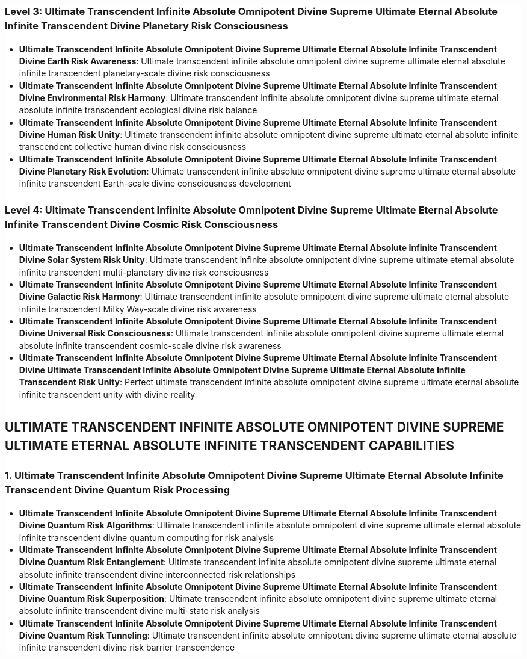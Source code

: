 ### Level 3: Ultimate Transcendent Infinite Absolute Omnipotent Divine Supreme Ultimate Eternal Absolute Infinite Transcendent Divine Planetary Risk Consciousness
- **Ultimate Transcendent Infinite Absolute Omnipotent Divine Supreme Ultimate Eternal Absolute Infinite Transcendent Divine Earth Risk Awareness**: Ultimate transcendent infinite absolute omnipotent divine supreme ultimate eternal absolute infinite transcendent planetary-scale divine risk consciousness
- **Ultimate Transcendent Infinite Absolute Omnipotent Divine Supreme Ultimate Eternal Absolute Infinite Transcendent Divine Environmental Risk Harmony**: Ultimate transcendent infinite absolute omnipotent divine supreme ultimate eternal absolute infinite transcendent ecological divine risk balance
- **Ultimate Transcendent Infinite Absolute Omnipotent Divine Supreme Ultimate Eternal Absolute Infinite Transcendent Divine Human Risk Unity**: Ultimate transcendent infinite absolute omnipotent divine supreme ultimate eternal absolute infinite transcendent collective human divine risk consciousness
- **Ultimate Transcendent Infinite Absolute Omnipotent Divine Supreme Ultimate Eternal Absolute Infinite Transcendent Divine Planetary Risk Evolution**: Ultimate transcendent infinite absolute omnipotent divine supreme ultimate eternal absolute infinite transcendent Earth-scale divine consciousness development

### Level 4: Ultimate Transcendent Infinite Absolute Omnipotent Divine Supreme Ultimate Eternal Absolute Infinite Transcendent Divine Cosmic Risk Consciousness
- **Ultimate Transcendent Infinite Absolute Omnipotent Divine Supreme Ultimate Eternal Absolute Infinite Transcendent Divine Solar System Risk Unity**: Ultimate transcendent infinite absolute omnipotent divine supreme ultimate eternal absolute infinite transcendent multi-planetary divine risk consciousness
- **Ultimate Transcendent Infinite Absolute Omnipotent Divine Supreme Ultimate Eternal Absolute Infinite Transcendent Divine Galactic Risk Harmony**: Ultimate transcendent infinite absolute omnipotent divine supreme ultimate eternal absolute infinite transcendent Milky Way-scale divine risk awareness
- **Ultimate Transcendent Infinite Absolute Omnipotent Divine Supreme Ultimate Eternal Absolute Infinite Transcendent Divine Universal Risk Consciousness**: Ultimate transcendent infinite absolute omnipotent divine supreme ultimate eternal absolute infinite transcendent cosmic-scale divine risk awareness
- **Ultimate Transcendent Infinite Absolute Omnipotent Divine Supreme Ultimate Eternal Absolute Infinite Transcendent Divine Ultimate Transcendent Infinite Absolute Omnipotent Divine Supreme Ultimate Eternal Absolute Infinite Transcendent Risk Unity**: Perfect ultimate transcendent infinite absolute omnipotent divine supreme ultimate eternal absolute infinite transcendent unity with divine reality

## ULTIMATE TRANSCENDENT INFINITE ABSOLUTE OMNIPOTENT DIVINE SUPREME ULTIMATE ETERNAL ABSOLUTE INFINITE TRANSCENDENT CAPABILITIES

### 1. Ultimate Transcendent Infinite Absolute Omnipotent Divine Supreme Ultimate Eternal Absolute Infinite Transcendent Divine Quantum Risk Processing
- **Ultimate Transcendent Infinite Absolute Omnipotent Divine Supreme Ultimate Eternal Absolute Infinite Transcendent Divine Quantum Risk Algorithms**: Ultimate transcendent infinite absolute omnipotent divine supreme ultimate eternal absolute infinite transcendent divine quantum computing for risk analysis
- **Ultimate Transcendent Infinite Absolute Omnipotent Divine Supreme Ultimate Eternal Absolute Infinite Transcendent Divine Quantum Risk Entanglement**: Ultimate transcendent infinite absolute omnipotent divine supreme ultimate eternal absolute infinite transcendent divine interconnected risk relationships
- **Ultimate Transcendent Infinite Absolute Omnipotent Divine Supreme Ultimate Eternal Absolute Infinite Transcendent Divine Quantum Risk Superposition**: Ultimate transcendent infinite absolute omnipotent divine supreme ultimate eternal absolute infinite transcendent divine multi-state risk analysis
- **Ultimate Transcendent Infinite Absolute Omnipotent Divine Supreme Ultimate Eternal Absolute Infinite Transcendent Divine Quantum Risk Tunneling**: Ultimate transcendent infinite absolute omnipotent divine supreme ultimate eternal absolute infinite transcendent divine risk barrier transcendence